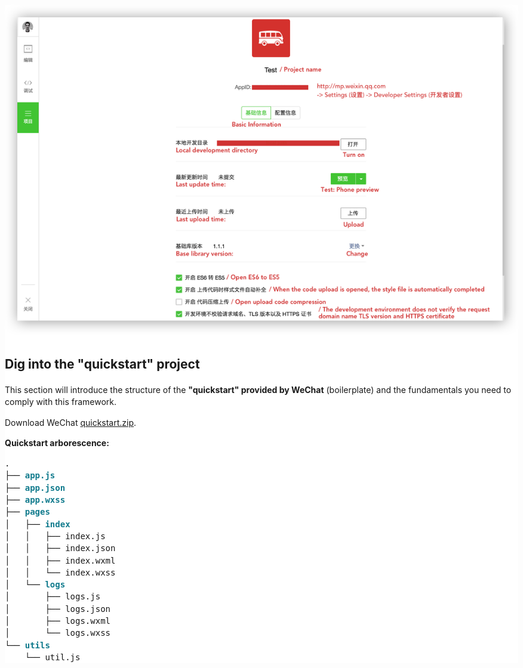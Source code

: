 ![project information](assets/project-information.png) 

## Dig into the "quickstart" project
This section will introduce the structure of the **"quickstart" provided by WeChat** (boilerplate) and the fundamentals you need to comply with this framework.   
 
Download WeChat [quickstart.zip](assets/quickstart.zip). 

**Quickstart arborescence:**

<pre class="bash hljs">
.
├── <strong style="color: #117B8D">app.js</strong>
├── <strong style="color: #117B8D">app.json</strong>
├── <strong style="color: #117B8D">app.wxss</strong>
├── <strong style="color: #117B8D">pages</strong>
│   ├── <strong style="color: #117B8D">index</strong>
│   │   ├── index.js
│   │   ├── index.json
│   │   ├── index.wxml
│   │   └── index.wxss
│   └── <strong style="color: #117B8D">logs</strong>
│       ├── logs.js
│       ├── logs.json
│       ├── logs.wxml
│       └── logs.wxss
└── <strong style="color: #117B8D">utils</strong>
    └── util.js
</pre>
